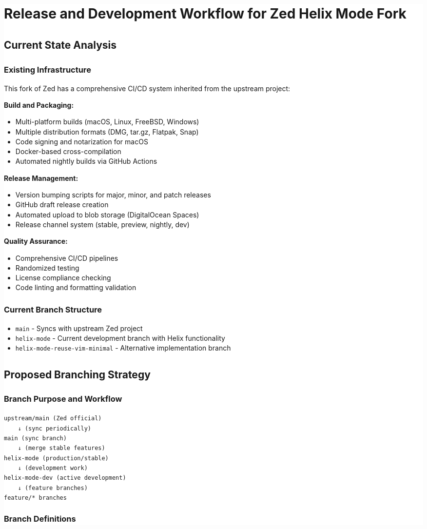 # Release and Development Workflow for Zed Helix Mode Fork

## Current State Analysis

### Existing Infrastructure

This fork of Zed has a comprehensive CI/CD system inherited from the upstream project:

**Build and Packaging:**
- Multi-platform builds (macOS, Linux, FreeBSD, Windows)
- Multiple distribution formats (DMG, tar.gz, Flatpak, Snap)
- Code signing and notarization for macOS
- Docker-based cross-compilation
- Automated nightly builds via GitHub Actions

**Release Management:**
- Version bumping scripts for major, minor, and patch releases
- GitHub draft release creation
- Automated upload to blob storage (DigitalOcean Spaces)
- Release channel system (stable, preview, nightly, dev)

**Quality Assurance:**
- Comprehensive CI/CD pipelines
- Randomized testing
- License compliance checking
- Code linting and formatting validation

### Current Branch Structure

- `main` - Syncs with upstream Zed project
- `helix-mode` - Current development branch with Helix functionality
- `helix-mode-reuse-vim-minimal` - Alternative implementation branch

## Proposed Branching Strategy

### Branch Purpose and Workflow

```
upstream/main (Zed official)
    ↓ (sync periodically)
main (sync branch)
    ↓ (merge stable features)
helix-mode (production/stable)
    ↓ (development work)
helix-mode-dev (active development)
    ↓ (feature branches)
feature/* branches
```

### Branch Definitions
